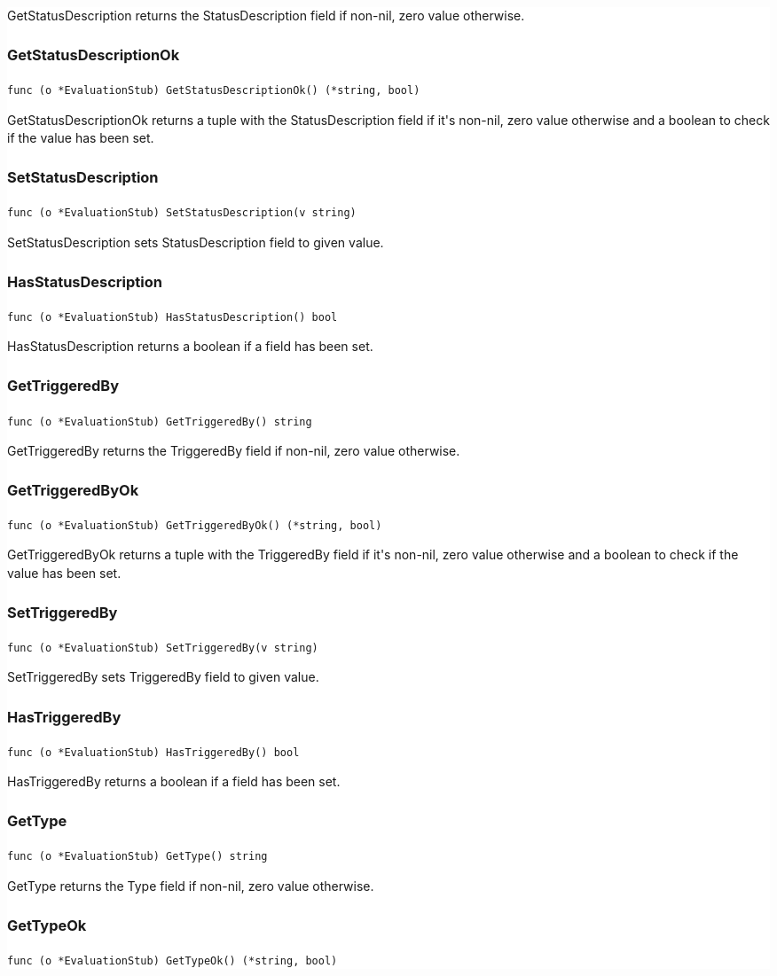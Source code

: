 GetStatusDescription returns the StatusDescription field if non-nil, zero value otherwise.

### GetStatusDescriptionOk

`func (o *EvaluationStub) GetStatusDescriptionOk() (*string, bool)`

GetStatusDescriptionOk returns a tuple with the StatusDescription field if it's non-nil, zero value otherwise
and a boolean to check if the value has been set.

### SetStatusDescription

`func (o *EvaluationStub) SetStatusDescription(v string)`

SetStatusDescription sets StatusDescription field to given value.

### HasStatusDescription

`func (o *EvaluationStub) HasStatusDescription() bool`

HasStatusDescription returns a boolean if a field has been set.

### GetTriggeredBy

`func (o *EvaluationStub) GetTriggeredBy() string`

GetTriggeredBy returns the TriggeredBy field if non-nil, zero value otherwise.

### GetTriggeredByOk

`func (o *EvaluationStub) GetTriggeredByOk() (*string, bool)`

GetTriggeredByOk returns a tuple with the TriggeredBy field if it's non-nil, zero value otherwise
and a boolean to check if the value has been set.

### SetTriggeredBy

`func (o *EvaluationStub) SetTriggeredBy(v string)`

SetTriggeredBy sets TriggeredBy field to given value.

### HasTriggeredBy

`func (o *EvaluationStub) HasTriggeredBy() bool`

HasTriggeredBy returns a boolean if a field has been set.

### GetType

`func (o *EvaluationStub) GetType() string`

GetType returns the Type field if non-nil, zero value otherwise.

### GetTypeOk

`func (o *EvaluationStub) GetTypeOk() (*string, bool)`
